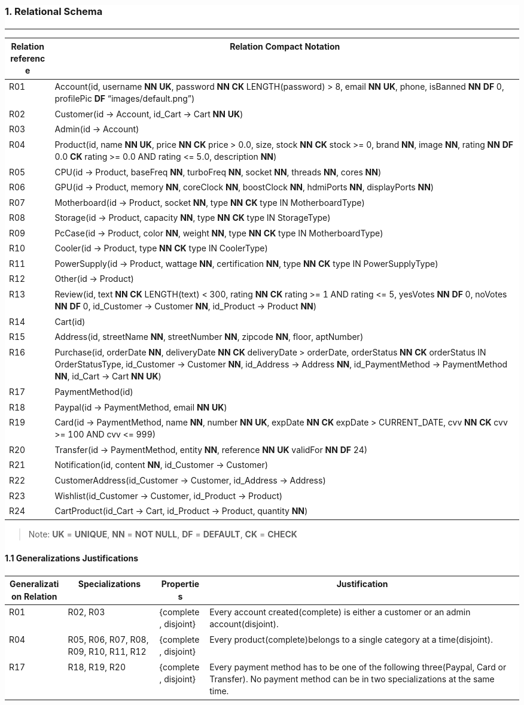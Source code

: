 ### 1. Relational Schema

---
| Relation reference | Relation Compact Notation |
|--------------------|---------------------------|
| R01 | Account(id, username **NN** **UK**, password **NN** **CK** LENGTH(password) > 8, email **NN** **UK**, phone, isBanned **NN** **DF** 0, profilePic **DF** “images/default.png”) |
| R02 | Customer(id → Account, id_Cart → Cart **NN** **UK**) |
| R03 | Admin(id → Account) |
| R04 | Product(id, name **NN** **UK**, price **NN** **CK** price > 0.0, size, stock **NN** **CK** stock >= 0, brand **NN**, image **NN**, rating **NN** **DF** 0.0 **CK** rating >= 0.0 AND rating <= 5.0, description **NN**) |
| R05 | CPU(id → Product, baseFreq **NN**, turboFreq **NN**, socket **NN**, threads **NN**, cores **NN**) |
| R06 | GPU(id → Product, memory **NN**, coreClock **NN**, boostClock **NN**, hdmiPorts **NN**, displayPorts **NN**) |
| R07 | Motherboard(id → Product, socket **NN**, type **NN** **CK** type IN MotherboardType) |
| R08 | Storage(id → Product, capacity **NN**, type **NN** **CK** type IN StorageType) |
| R09 | PcCase(id → Product, color **NN**, weight **NN**, type **NN** **CK** type IN MotherboardType) |
| R10 | Cooler(id → Product, type **NN** **CK** type IN CoolerType) |
| R11 | PowerSupply(id → Product, wattage **NN**, certification **NN**, type **NN** **CK** type IN PowerSupplyType) |
| R12 | Other(id → Product) |
| R13 | Review(id, text **NN** **CK** LENGTH(text) < 300, rating **NN** **CK** rating >= 1 AND rating <= 5, yesVotes **NN** **DF** 0, noVotes **NN** **DF** 0, id_Customer → Customer **NN**, id_Product → Product **NN**) |
| R14 | Cart(id) |
| R15 | Address(id, streetName **NN**, streetNumber **NN**, zipcode **NN**, floor, aptNumber) |
| R16 | Purchase(id, orderDate **NN**, deliveryDate **NN** **CK** deliveryDate > orderDate, orderStatus **NN** **CK** orderStatus IN OrderStatusType, id_Customer → Customer **NN**, id_Address → Address **NN**, id_PaymentMethod → PaymentMethod **NN**, id_Cart → Cart **NN** **UK**) |
| R17 | PaymentMethod(id) |
| R18 | Paypal(id → PaymentMethod, email **NN** **UK**) |
| R19 | Card(id → PaymentMethod, name **NN**, number **NN** **UK**, expDate **NN** **CK** expDate > CURRENT_DATE, cvv **NN** **CK** cvv >= 100 AND cvv <= 999) |
| R20 | Transfer(id → PaymentMethod, entity **NN**, reference **NN** **UK** validFor **NN** **DF** 24) |
| R21 | Notification(id, content **NN**, id_Customer → Customer) |
| R22 | CustomerAddress(id_Customer → Customer, id_Address → Address) |
| R23 | Wishlist(id_Customer → Customer, id_Product → Product) |
| R24 | CartProduct(id_Cart → Cart, id_Product → Product, quantity **NN**) |

> Note: **UK** = **UNIQUE**, **NN** = **NOT NULL**, **DF** = **DEFAULT**, **CK** = **CHECK**

#### 1.1 Generalizations Justifications
| Generalization Relation | Specializations | Properties | Justification |
|-------------------------|-----------------|------------|---------------|
| R01 | R02, R03 | {complete, disjoint} | Every account created(complete) is either a customer or an admin account(disjoint). |
| R04 | R05, R06, R07, R08, R09, R10, R11, R12 | {complete, disjoint} | Every product(complete)belongs to a single category at a time(disjoint). |
| R17 | R18, R19, R20 | {complete, disjoint} | Every payment method has to be one of the following three(Paypal, Card or Transfer). No payment method can be in two specializations at the same time. |
